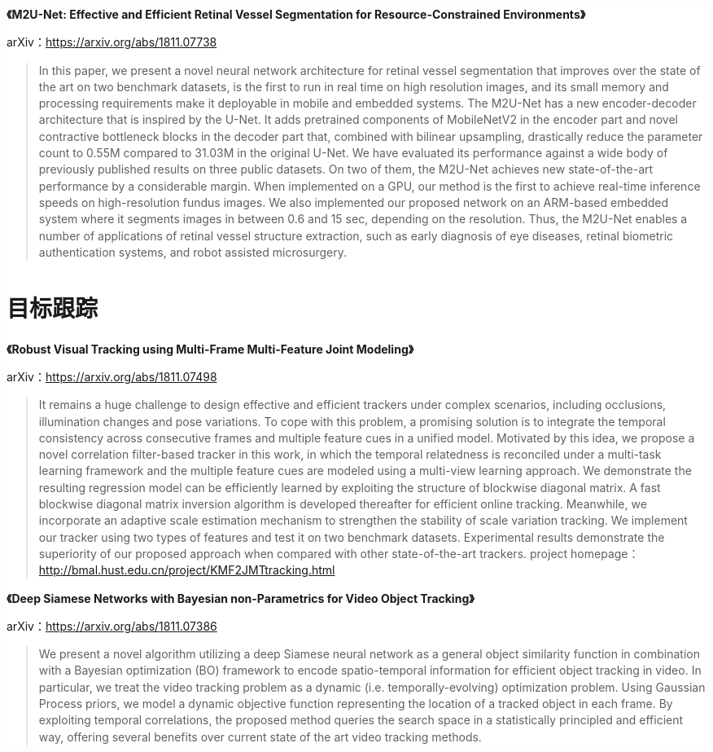 **《M2U-Net: Effective and Efficient Retinal Vessel Segmentation for Resource-Constrained Environments》**

arXiv：https://arxiv.org/abs/1811.07738

> In this paper, we present a novel neural network architecture for retinal vessel segmentation that improves over the state of the art on two benchmark datasets, is the first to run in real time on high resolution images, and its small memory and processing requirements make it deployable in mobile and embedded systems. 
The M2U-Net has a new encoder-decoder architecture that is inspired by the U-Net. It adds pretrained components of MobileNetV2 in the encoder part and novel contractive bottleneck blocks in the decoder part that, combined with bilinear upsampling, drastically reduce the parameter count to 0.55M compared to 31.03M in the original U-Net. 
We have evaluated its performance against a wide body of previously published results on three public datasets. On two of them, the M2U-Net achieves new state-of-the-art performance by a considerable margin. When implemented on a GPU, our method is the first to achieve real-time inference speeds on high-resolution fundus images. We also implemented our proposed network on an ARM-based embedded system where it segments images in between 0.6 and 15 sec, depending on the resolution. Thus, the M2U-Net enables a number of applications of retinal vessel structure extraction, such as early diagnosis of eye diseases, retinal biometric authentication systems, and robot assisted microsurgery.

# 目标跟踪

**《Robust Visual Tracking using Multi-Frame Multi-Feature Joint Modeling》**

arXiv：https://arxiv.org/abs/1811.07498

> It remains a huge challenge to design effective and efficient trackers under complex scenarios, including occlusions, illumination changes and pose variations. To cope with this problem, a promising solution is to integrate the temporal consistency across consecutive frames and multiple feature cues in a unified model. Motivated by this idea, we propose a novel correlation filter-based tracker in this work, in which the temporal relatedness is reconciled under a multi-task learning framework and the multiple feature cues are modeled using a multi-view learning approach. We demonstrate the resulting regression model can be efficiently learned by exploiting the structure of blockwise diagonal matrix. A fast blockwise diagonal matrix inversion algorithm is developed thereafter for efficient online tracking. Meanwhile, we incorporate an adaptive scale estimation mechanism to strengthen the stability of scale variation tracking. We implement our tracker using two types of features and test it on two benchmark datasets. Experimental results demonstrate the superiority of our proposed approach when compared with other state-of-the-art trackers. project homepage：http://bmal.hust.edu.cn/project/KMF2JMTtracking.html

**《Deep Siamese Networks with Bayesian non-Parametrics for Video Object Tracking》**

arXiv：https://arxiv.org/abs/1811.07386

> We present a novel algorithm utilizing a deep Siamese neural network as a general object similarity function in combination with a Bayesian optimization (BO) framework to encode spatio-temporal information for efficient object tracking in video. In particular, we treat the video tracking problem as a dynamic (i.e. temporally-evolving) optimization problem. Using Gaussian Process priors, we model a dynamic objective function representing the location of a tracked object in each frame. By exploiting temporal correlations, the proposed method queries the search space in a statistically principled and efficient way, offering several benefits over current state of the art video tracking methods.
